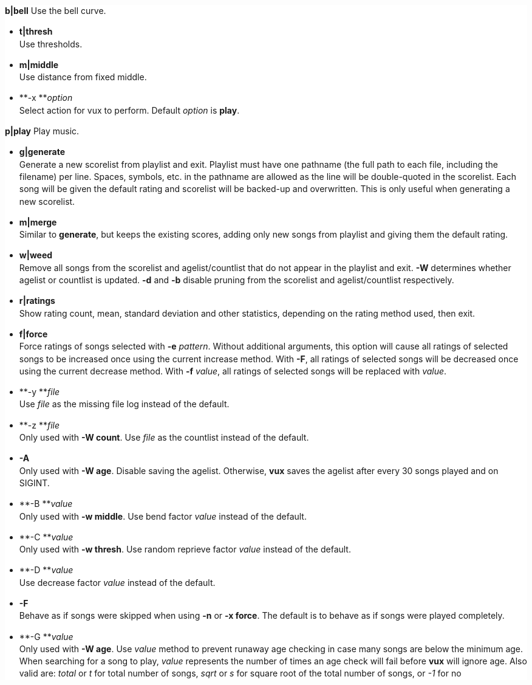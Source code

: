 **b|bell**
Use the bell curve.

* **t|thresh**  
  Use thresholds.
* **m|middle**  
  Use distance from fixed middle.

* **-x **_option_  
  Select action for vux to perform.  Default _option_ is **play**.

**p|play**
Play music.

* **g|generate**  
  Generate a new scorelist from playlist and exit.  Playlist must have one
  pathname (the full path to each file, including the filename) per line.
  Spaces, symbols, etc. in the pathname are allowed as the
  line will be double-quoted in the scorelist.  Each song will be given
  the default rating and scorelist will be backed-up and overwritten.
  This is only useful when generating a new scorelist.
* **m|merge**  
  Similar to **generate**, but keeps the existing scores, adding only
  new songs from playlist and giving them the default rating.
* **w|weed**  
  Remove all songs from the scorelist and agelist/countlist that do not
  appear in the playlist and exit.  **-W** determines whether agelist or
  countlist is updated.  **-d** and **-b** disable pruning from the
  scorelist and agelist/countlist respectively.
* **r|ratings**  
  Show rating count, mean, standard deviation and other statistics,
  depending on the rating method used, then exit.
* **f|force**  
  Force ratings of songs selected with **-e** _pattern_.  Without
  additional arguments, this option will cause all ratings of selected
  songs to be increased once using the current increase method.  With
  **-F**, all ratings of selected songs will be decreased once using
  the current decrease method.  With **-f** _value_, all ratings of
  selected songs will be replaced with _value_.

* **-y **_file_  
  Use _file_ as the missing file log instead of the default.
* **-z **_file_  
  Only used with **-W count**.  Use _file_ as the countlist instead
  of the default.
* **-A**  
  Only used with **-W age**.  Disable saving the agelist.  Otherwise,
  **vux** saves the agelist after every 30 songs played and on SIGINT.
* **-B **_value_  
  Only used with **-w middle**.  Use bend factor _value_ instead of
  the default.
* **-C **_value_  
  Only used with **-w thresh**.  Use random reprieve factor _value_
  instead of the default.
* **-D **_value_  
  Use decrease factor _value_ instead of the default.
* **-F**  
  Behave as if songs were skipped when using **-n** or **-x force**.
  The default is to behave as if songs were played completely.
* **-G **_value_  
  Only used with **-W age**.  Use _value_ method to prevent runaway
  age checking in case many songs are below the minimum age.  When
  searching for a song to play, _value_ represents the number of times
  an age check will fail before **vux** will ignore age.  Also valid
  are: _total_ or _t_ for total number of songs, _sqrt_ or
  _s_ for square root of the total number of songs, or _-1_ for no